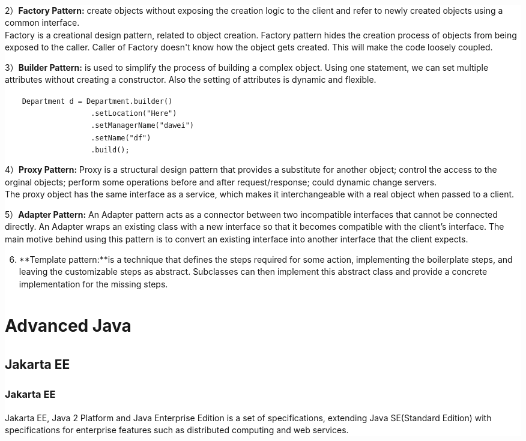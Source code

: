 2）**Factory Pattern:** create objects without exposing the creation logic to the client and refer to newly created objects using a common interface. <br />
Factory is a creational design pattern, related to object creation. Factory pattern hides the creation process of objects from being exposed to the caller. Caller of Factory doesn't know how the object gets created. This will make the code loosely coupled.

3）**Builder Pattern:** is used to simplify the process of building a complex object. Using one statement, we can set multiple attributes without creating a constructor. Also the setting of attributes is dynamic and flexible.
```
    Department d = Department.builder()
                    .setLocation("Here")
                    .setManagerName("dawei")
                    .setName("df")
                    .build();
```

4）**Proxy Pattern:** Proxy is a structural design pattern that provides a substitute for another object; control the access to the orginal objects; perform some operations before and after request/response; could dynamic change servers. <br />
The proxy object has the same interface as a service, which makes it interchangeable with a real object when passed to a client.


5）**Adapter Pattern:** An Adapter pattern acts as a connector between two incompatible interfaces that cannot be connected directly. An Adapter wraps an existing class with a new interface so that it becomes compatible with the client’s interface.
The main motive behind using this pattern is to convert an existing interface into another interface that the client expects.

6) **Template pattern:**is a technique that defines the steps required for some action, implementing the boilerplate steps, and leaving the customizable steps as abstract.  Subclasses can then implement this abstract class and provide a concrete implementation for the missing steps.


















# Advanced Java
##  Jakarta EE

### Jakarta EE
Jakarta EE, Java 2 Platform and Java Enterprise Edition is a set of specifications, extending Java SE(Standard Edition) with specifications for enterprise features such as distributed computing and web services.
